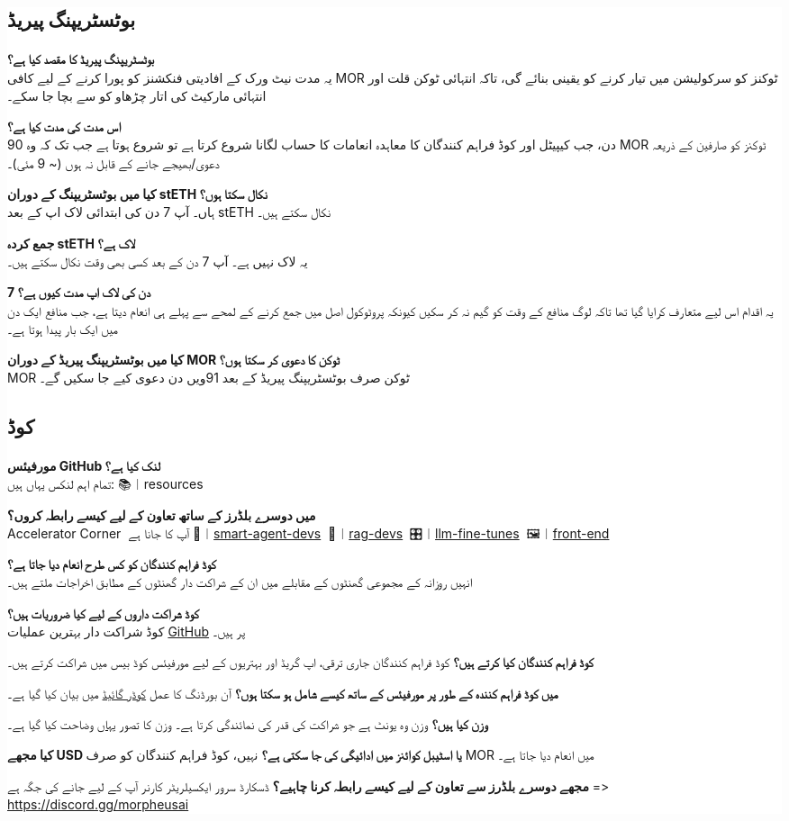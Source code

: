 
## بوٹسٹریپنگ پیریڈ
**بوٹسٹریپنگ پیریڈ کا مقصد کیا ہے؟**  
یہ مدت نیٹ ورک کے افادیتی فنکشنز کو پورا کرنے کے لیے کافی MOR ٹوکنز کو سرکولیشن میں تیار کرنے کو یقینی بنائے گی، تاکہ انتہائی ٹوکن قلت اور انتہائی مارکیٹ کی اتار چڑھاو کو سے بچا جا سکے۔

**اس مدت کی مدت کیا ہے؟**  
90 دن، جب کیپیٹل اور کوڈ فراہم کنندگان کا معاہدہ انعامات کا حساب لگانا شروع کرتا ہے تو شروع ہوتا ہے جب تک کہ وہ MOR ٹوکنز کو صارفین کے ذریعہ دعوی/بھیجے جانے کے قابل نہ ہوں (~ 9 مئی)۔

**کیا میں بوٹسٹریپنگ کے دوران stETH نکال سکتا ہوں؟**  
ہاں۔ آپ 7 دن کی ابتدائی لاک اپ کے بعد stETH نکال سکتے ہیں۔

**جمع کردہ stETH لاک ہے؟**  
یہ لاک نہیں ہے۔ آپ 7 دن کے بعد کسی بھی وقت نکال سکتے ہیں۔

**7 دن کی لاک اپ مدت کیوں ہے؟**  
یہ اقدام اس لیے متعارف کرایا گیا تھا تاکہ لوگ منافع کے وقت کو گیم نہ کر سکیں کیونکہ پروٹوکول اصل میں جمع کرنے کے لمحے سے پہلے ہی انعام دیتا ہے، جب منافع ایک دن میں ایک بار پیدا ہوتا ہے۔

**کیا میں بوٹسٹریپنگ پیریڈ کے دوران MOR ٹوکن کا دعوی کر سکتا ہوں؟**  
&rlm; MOR ٹوکن صرف بوٹسٹریپنگ پیریڈ کے بعد 91ویں دن دعوی کیے جا سکیں گے۔

## کوڈ
**مورفیئس GitHub لنک کیا ہے؟**  
تمام اہم لنکس یہاں ہیں: ⁠📚︱resources

**میں دوسرے بلڈرز کے ساتھ تعاون کے لیے کیسے رابطہ کروں؟**  
&rlm; Accelerator Corner آپ کا جانا ہے
&rlm; ⁠🤖︱[smart-agent-devs](https://discord.gg/by7hmJP9)
&rlm; ⁠🦾︱[rag-devs](https://discord.gg/zjSgp4xw)
&rlm; ⁠🎛︱[llm-fine-tunes](https://discord.gg/zFrtFy8V)
&rlm; ⁠🖼︱[front-end](https://discord.gg/c9r6Y7E9)

**کوڈ فراہم کنندگان کو کس طرح انعام دیا جاتا ہے؟**  
انہیں روزانہ کے مجموعی گھنٹوں کے مقابلے میں ان کے شراکت دار گھنٹوں کے مطابق اخراجات ملتے ہیں۔

**کوڈ شراکت داروں کے لیے کیا ضروریات ہیں؟**  
کوڈ شراکت دار بہترین عملیات [GitHub](https://github.com/MorpheusAIs/Morpheus/blob/main/!KEYDOCS%20README%20FIRST!/8.Code%20Contributor%20Best%20Practices.md) پر ہیں۔

**کوڈ فراہم کنندگان کیا کرتے ہیں؟**
کوڈ فراہم کنندگان جاری ترقی، اپ گریڈ اور بہتریوں کے لیے مورفیئس کوڈ بیس میں شراکت کرتے ہیں۔

**میں کوڈ فراہم کنندہ کے طور پر مورفیئس کے ساتھ کیسے شامل ہو سکتا ہوں؟**
آن بورڈنگ کا عمل [کوڈر گائیڈ](https://github.com/MorpheusAIs/Docs/blob/main/!KEYDOCS%20README%20FIRST!/Coder%20Guide.md) میں بیان کیا گیا ہے۔

**وزن کیا ہیں؟**
وزن وہ یونٹ ہے جو شراکت کی قدر کی نمائندگی کرتا ہے۔ وزن کا تصور [یہاں](https://github.com/MorpheusAIs/Docs/blob/main/Guides/Code%20Contributor%20Weights%20Guide.md) وضاحت کیا گیا ہے۔

**کیا مجھے USD یا اسٹیبل کوائنز میں ادائیگی کی جا سکتی ہے؟**
نہیں، کوڈ فراہم کنندگان کو صرف MOR میں انعام دیا جاتا ہے۔

**مجھے دوسرے بلڈرز سے تعاون کے لیے کیسے رابطہ کرنا چاہیے؟**
ڈسکارڈ سرور ایکسیلریٹر کارنر آپ کے لیے جانے کی جگہ ہے ⁠=> https://discord.gg/morpheusai
